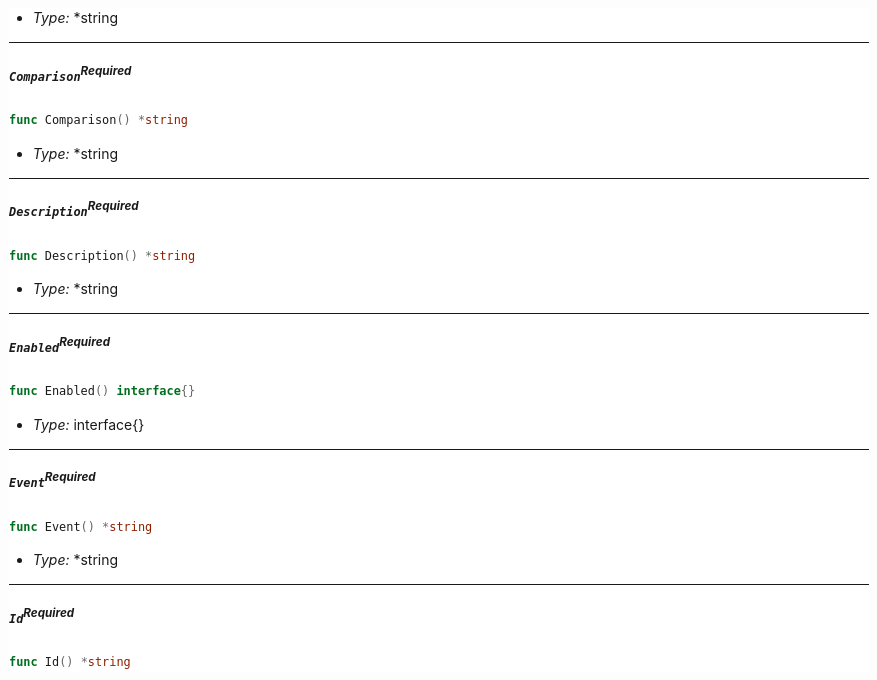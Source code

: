 - *Type:* *string

---

##### `Comparison`<sup>Required</sup> <a name="Comparison" id="@cdktf/provider-newrelic.infraAlertCondition.InfraAlertCondition.property.comparison"></a>

```go
func Comparison() *string
```

- *Type:* *string

---

##### `Description`<sup>Required</sup> <a name="Description" id="@cdktf/provider-newrelic.infraAlertCondition.InfraAlertCondition.property.description"></a>

```go
func Description() *string
```

- *Type:* *string

---

##### `Enabled`<sup>Required</sup> <a name="Enabled" id="@cdktf/provider-newrelic.infraAlertCondition.InfraAlertCondition.property.enabled"></a>

```go
func Enabled() interface{}
```

- *Type:* interface{}

---

##### `Event`<sup>Required</sup> <a name="Event" id="@cdktf/provider-newrelic.infraAlertCondition.InfraAlertCondition.property.event"></a>

```go
func Event() *string
```

- *Type:* *string

---

##### `Id`<sup>Required</sup> <a name="Id" id="@cdktf/provider-newrelic.infraAlertCondition.InfraAlertCondition.property.id"></a>

```go
func Id() *string
```
